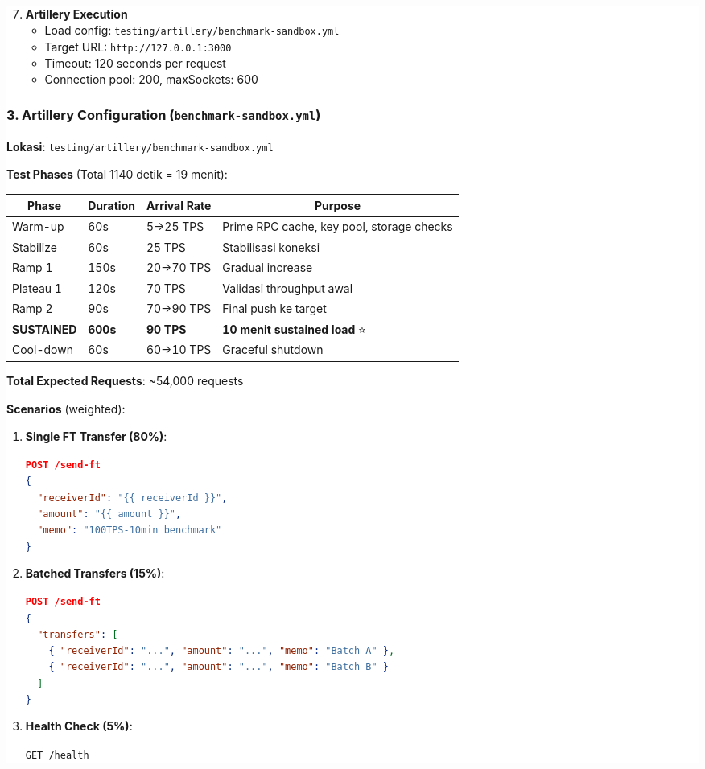 7. **Artillery Execution**
   - Load config: `testing/artillery/benchmark-sandbox.yml`
   - Target URL: `http://127.0.0.1:3000`
   - Timeout: 120 seconds per request
   - Connection pool: 200, maxSockets: 600

### 3. Artillery Configuration (`benchmark-sandbox.yml`)

**Lokasi**: `testing/artillery/benchmark-sandbox.yml`

**Test Phases** (Total 1140 detik = 19 menit):

| Phase | Duration | Arrival Rate | Purpose |
|-------|----------|--------------|---------|
| Warm-up | 60s | 5→25 TPS | Prime RPC cache, key pool, storage checks |
| Stabilize | 60s | 25 TPS | Stabilisasi koneksi |
| Ramp 1 | 150s | 20→70 TPS | Gradual increase |
| Plateau 1 | 120s | 70 TPS | Validasi throughput awal |
| Ramp 2 | 90s | 70→90 TPS | Final push ke target |
| **SUSTAINED** | **600s** | **90 TPS** | **10 menit sustained load** ⭐ |
| Cool-down | 60s | 60→10 TPS | Graceful shutdown |

**Total Expected Requests**: ~54,000 requests

**Scenarios** (weighted):
1. **Single FT Transfer (80%)**:
   ```json
   POST /send-ft
   {
     "receiverId": "{{ receiverId }}",
     "amount": "{{ amount }}",
     "memo": "100TPS-10min benchmark"
   }
   ```

2. **Batched Transfers (15%)**:
   ```json
   POST /send-ft
   {
     "transfers": [
       { "receiverId": "...", "amount": "...", "memo": "Batch A" },
       { "receiverId": "...", "amount": "...", "memo": "Batch B" }
     ]
   }
   ```

3. **Health Check (5%)**:
   ```
   GET /health
   ```

